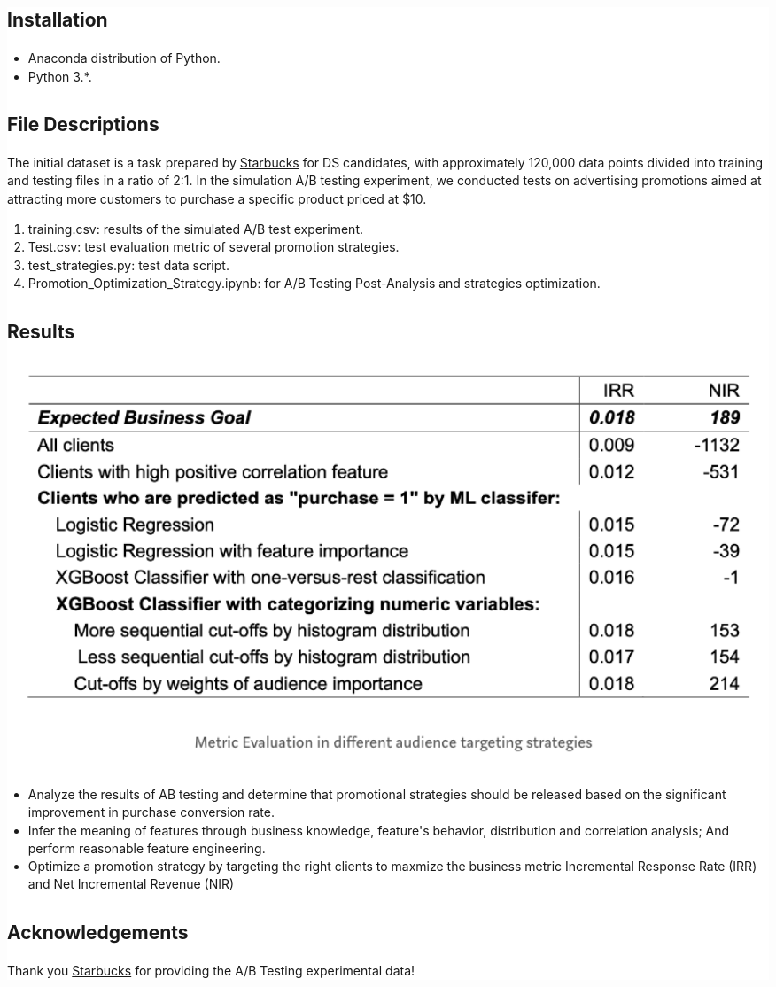 ## Installation

 - Anaconda distribution of Python.
 - Python 3.*.

## File Descriptions

The initial dataset is a task prepared by [Starbucks](https://www.starbucks.com/) for DS candidates, with approximately 120,000 data points divided into training and testing files in a ratio of 2:1. In the simulation A/B testing experiment, we conducted tests on advertising promotions aimed at attracting more customers to purchase a specific product priced at $10.

1. training.csv: results of the simulated A/B test experiment.
2. Test.csv: test evaluation metric of several promotion strategies.
3. test_strategies.py: test data script.
4. Promotion_Optimization_Strategy.ipynb: for A/B Testing Post-Analysis and strategies optimization.

## Results
<div align="center">

  <img src="https://github.com/Ting-DS/Starbucks-Promotion-Strategies-Optimization/blob/main/png/Results.png" width="100%">

</div>

 - Analyze the results of AB testing and determine that promotional strategies should be released based on the significant improvement in purchase conversion rate.
 - Infer the meaning of features through business knowledge, feature's behavior, distribution and correlation analysis; And perform reasonable feature engineering.
 - Optimize a promotion strategy by targeting the right clients to maxmize the business metric Incremental Response Rate (IRR) and Net Incremental Revenue (NIR)

## Acknowledgements

Thank you [Starbucks](https://www.starbucks.com/) for providing the A/B Testing experimental data!
